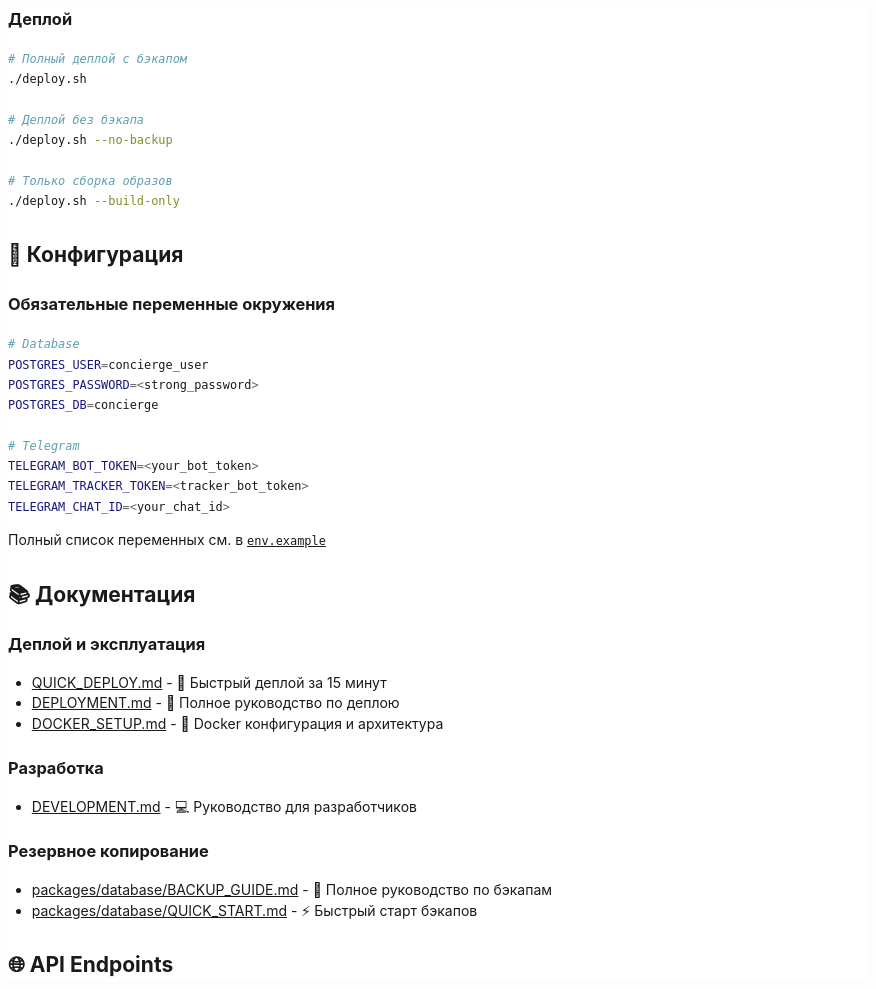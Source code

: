 ### Деплой

```bash
# Полный деплой с бэкапом
./deploy.sh

# Деплой без бэкапа
./deploy.sh --no-backup

# Только сборка образов
./deploy.sh --build-only
```

## 🔑 Конфигурация

### Обязательные переменные окружения

```bash
# Database
POSTGRES_USER=concierge_user
POSTGRES_PASSWORD=<strong_password>
POSTGRES_DB=concierge

# Telegram
TELEGRAM_BOT_TOKEN=<your_bot_token>
TELEGRAM_TRACKER_TOKEN=<tracker_bot_token>
TELEGRAM_CHAT_ID=<your_chat_id>
```

Полный список переменных см. в [`env.example`](env.example)

## 📚 Документация

### Деплой и эксплуатация

- [QUICK_DEPLOY.md](QUICK_DEPLOY.md) - 🚀 Быстрый деплой за 15 минут
- [DEPLOYMENT.md](DEPLOYMENT.md) - 📖 Полное руководство по деплою
- [DOCKER_SETUP.md](DOCKER_SETUP.md) - 🐳 Docker конфигурация и архитектура

### Разработка

- [DEVELOPMENT.md](DEVELOPMENT.md) - 💻 Руководство для разработчиков

### Резервное копирование

- [packages/database/BACKUP_GUIDE.md](packages/database/BACKUP_GUIDE.md) - 💾 Полное руководство по бэкапам
- [packages/database/QUICK_START.md](packages/database/QUICK_START.md) - ⚡ Быстрый старт бэкапов

## 🌐 API Endpoints
